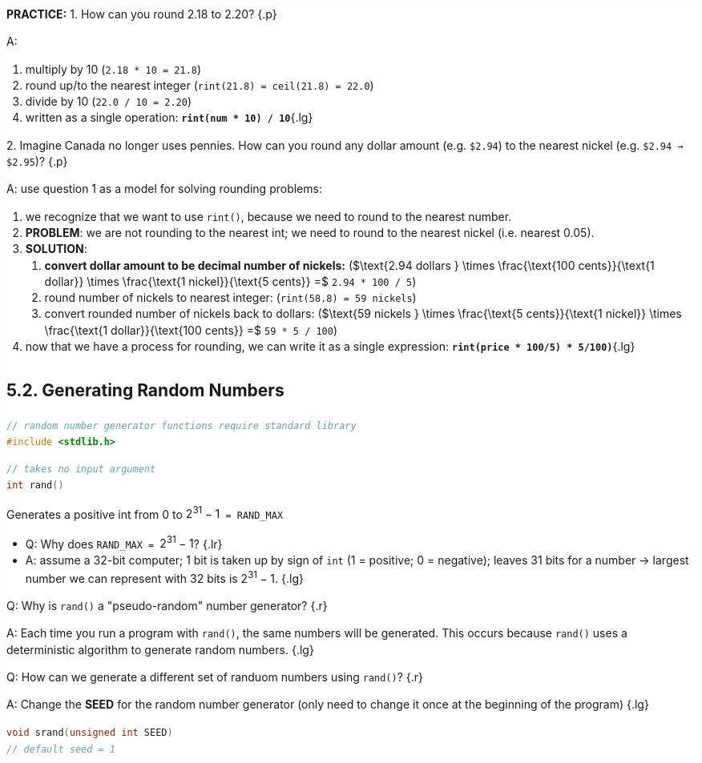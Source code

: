 **PRACTICE:**
1\. How can you round 2.18 to 2.20? {.p}

A: 
1. multiply by 10 (`2.18 * 10 = 21.8`)
2. round up/to the nearest integer (`rint(21.8) = ceil(21.8) = 22.0`)
3. divide by 10 (`22.0 / 10 = 2.20`)
4. written as a single operation: **`rint(num * 10) / 10`**{.lg}

2\. Imagine Canada no longer uses pennies. How can you round any dollar amount (e.g. `$2.94`) to the nearest nickel (e.g. `$2.94 → $2.95`)? {.p}

A: use question 1 as a model for solving rounding problems:
1. we recognize that we want to use `rint()`, because we need to round to the nearest number.
2. **PROBLEM**: we are not rounding to the nearest int; we need to round to the nearest nickel (i.e. nearest 0.05).
3. **SOLUTION**: 
   1. **convert dollar amount to be decimal number of nickels:** 
   ($\text{2.94 dollars } \times \frac{\text{100 cents}}{\text{1 dollar}} \times \frac{\text{1 nickel}}{\text{5 cents}} =$ `2.94 * 100 / 5`)
   2. round number of nickels to nearest integer: 
   (`rint(58.8) = 59 nickels`) 
   3. convert rounded number of nickels back to dollars: 
   ($\text{59 nickels } \times \frac{\text{5 cents}}{\text{1 nickel}} \times \frac{\text{1 dollar}}{\text{100 cents}} =$ `59 * 5 / 100`)
4. now that we have a process for rounding, we can write it as a single expression: **`rint(price * 100/5) * 5/100)`**{.lg}

## 5.2. Generating Random Numbers

```c
// random number generator functions require standard library
#include <stdlib.h>
```

```c
// takes no input argument
int rand()
```
Generates a positive int from 0 to $2^{31}-1$` = RAND_MAX`
- Q: Why does `RAND_MAX = `$2^{31}-1$? {.lr}
- A: assume a 32-bit computer; 1 bit is taken up by sign of `int` (1 = positive; 0 = negative); leaves 31 bits for a number → largest number we can represent with 32 bits is $2^{31}-1$. {.lg}

Q: Why is `rand()` a "pseudo-random" number generator? {.r}

A: Each time you run a program with `rand()`, the same numbers will be generated. This occurs because `rand()` uses a deterministic algorithm to generate random numbers. {.lg}

Q: How can we generate a different set of randuom numbers using `rand()`? {.r}

A: Change the **SEED** for the random number generator (only need to change it once at the beginning of the program) {.lg}
```c
void srand(unsigned int SEED)
// default seed = 1
```
